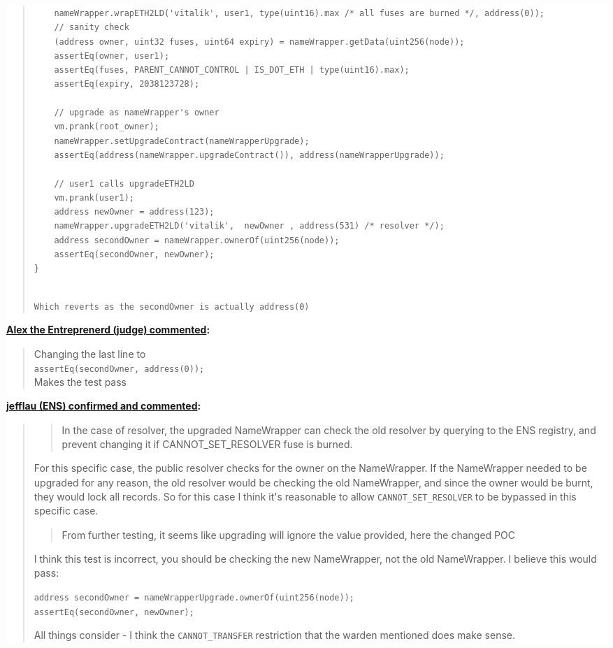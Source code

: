 >         nameWrapper.wrapETH2LD('vitalik', user1, type(uint16).max /* all fuses are burned */, address(0));
>         // sanity check
>         (address owner, uint32 fuses, uint64 expiry) = nameWrapper.getData(uint256(node));
>         assertEq(owner, user1);
>         assertEq(fuses, PARENT_CANNOT_CONTROL | IS_DOT_ETH | type(uint16).max);
>         assertEq(expiry, 2038123728);
> 
>         // upgrade as nameWrapper's owner
>         vm.prank(root_owner);
>         nameWrapper.setUpgradeContract(nameWrapperUpgrade);
>         assertEq(address(nameWrapper.upgradeContract()), address(nameWrapperUpgrade));
> 
>         // user1 calls upgradeETH2LD
>         vm.prank(user1);
>         address newOwner = address(123);
>         nameWrapper.upgradeETH2LD('vitalik',  newOwner , address(531) /* resolver */);
>         address secondOwner = nameWrapper.ownerOf(uint256(node));
>         assertEq(secondOwner, newOwner);
>     }
> ```
> 
> Which reverts as the secondOwner is actually address(0)

**[Alex the Entreprenerd (judge) commented](https://github.com/code-423n4/2022-11-ens-findings/issues/6#issuecomment-1336468796):**
 > Changing the last line to<br>
> `assertEq(secondOwner, address(0));`<br>
> Makes the test pass

**[jefflau (ENS) confirmed and commented](https://github.com/code-423n4/2022-11-ens-findings/issues/6#issuecomment-1337576844):**
 > > In the case of resolver, the upgraded NameWrapper can check the old resolver by querying to the ENS registry, and prevent changing it if CANNOT_SET_RESOLVER fuse is burned.
> 
> For this specific case, the public resolver checks for the owner on the NameWrapper. If the NameWrapper needed to be upgraded for any reason, the old resolver would be checking the old NameWrapper, and since the owner would be burnt, they would lock all records. So for this case I think it's reasonable to allow `CANNOT_SET_RESOLVER` to be bypassed in this specific case.
> 
> > From further testing, it seems like upgrading will ignore the value provided, here the changed POC
> 
> I think this test is incorrect, you should be checking the new NameWrapper, not the old NameWrapper. I believe this would pass:
> 
> ```
> address secondOwner = nameWrapperUpgrade.ownerOf(uint256(node));
> assertEq(secondOwner, newOwner);
> ```
> 
> All things consider - I think the `CANNOT_TRANSFER` restriction that the warden mentioned does make sense.

